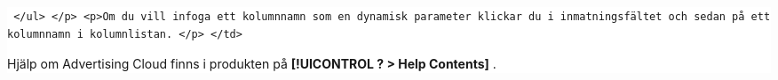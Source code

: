      </ul> </p> <p>Om du vill infoga ett kolumnnamn som en dynamisk parameter klickar du i inmatningsfältet och sedan på ett kolumnnamn i kolumnlistan. </p> </td> 
  </tr> 
 </tbody> 
</table>

Hjälp om Advertising Cloud finns i produkten på **[!UICONTROL  ? > Help Contents]** .
